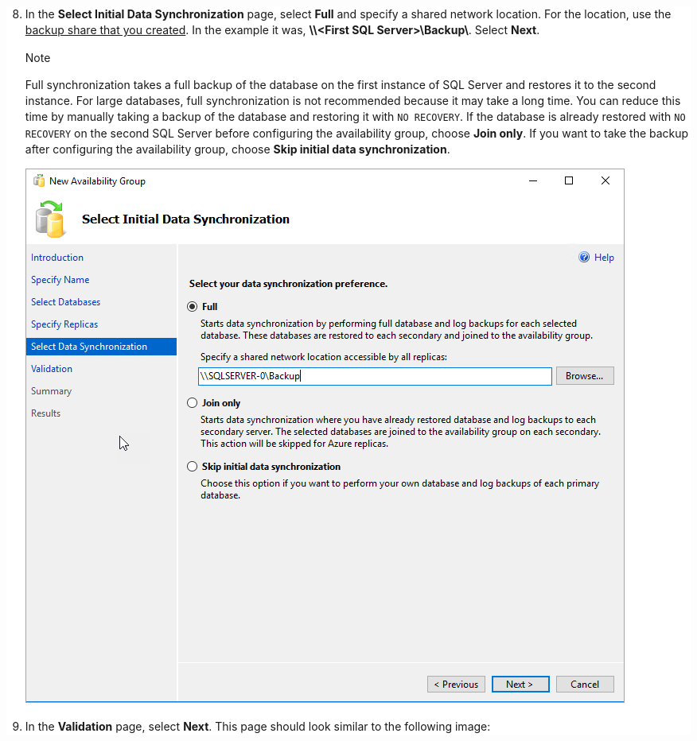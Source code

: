 8. In the **Select Initial Data Synchronization** page, select **Full** and specify a shared network location. For the location, use the [backup share that you created](#backupshare). In the example it was, **\\\\<First SQL Server\>\Backup\\**. Select **Next**.

   >[!NOTE]
   >Full synchronization takes a full backup of the database on the first instance of SQL Server and restores it to the second instance. For large databases, full synchronization is not recommended because it may take a long time. You can reduce this time by manually taking a backup of the database and restoring it with `NO RECOVERY`. If the database is already restored with `NO RECOVERY` on the second SQL Server before configuring the availability group, choose **Join only**. If you want to take the backup after configuring the availability group, choose **Skip initial data synchronization**.
   >

   ![Choose Skip initial data synchronization](./media/availability-group-manually-configure-tutorial/70-datasynchronization.png)

9. In the **Validation** page, select **Next**. This page should look similar to the following image:
